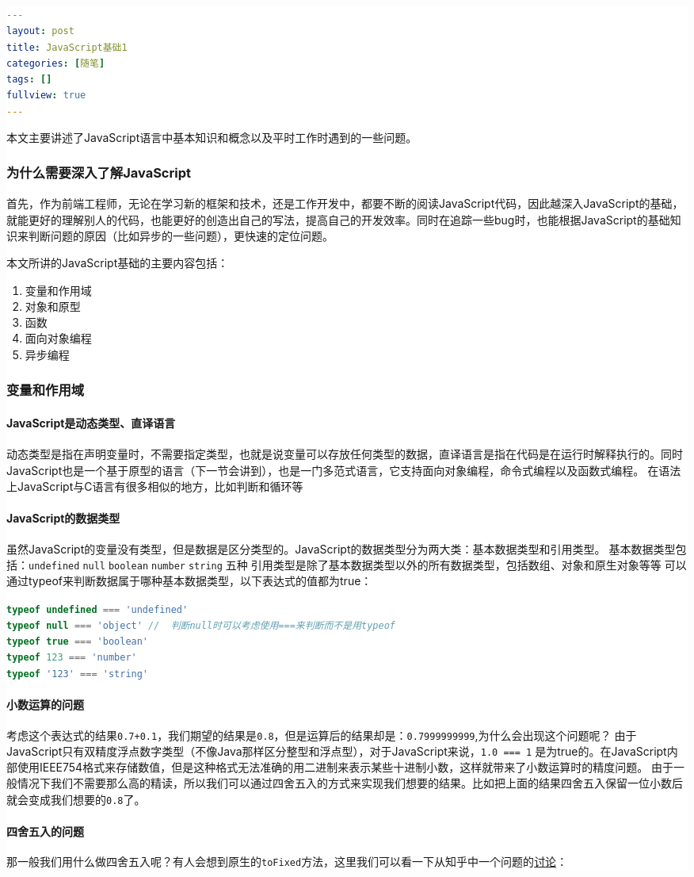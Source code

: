 ```yaml
---
layout: post
title: JavaScript基础1
categories: [随笔]
tags: []
fullview: true
---
```


本文主要讲述了JavaScript语言中基本知识和概念以及平时工作时遇到的一些问题。

### 为什么需要深入了解JavaScript

  首先，作为前端工程师，无论在学习新的框架和技术，还是工作开发中，都要不断的阅读JavaScript代码，因此越深入JavaScript的基础，就能更好的理解别人的代码，也能更好的创造出自己的写法，提高自己的开发效率。同时在追踪一些bug时，也能根据JavaScript的基础知识来判断问题的原因（比如异步的一些问题），更快速的定位问题。

本文所讲的JavaScript基础的主要内容包括：

1. 变量和作用域
1. 对象和原型
1. 函数
1. 面向对象编程
1. 异步编程

### 变量和作用域

#### JavaScript是动态类型、直译语言
  动态类型是指在声明变量时，不需要指定类型，也就是说变量可以存放任何类型的数据，直译语言是指在代码是在运行时解释执行的。同时JavaScript也是一个基于原型的语言（下一节会讲到），也是一门多范式语言，它支持面向对象编程，命令式编程以及函数式编程。
  在语法上JavaScript与C语言有很多相似的地方，比如判断和循环等

#### JavaScript的数据类型
  虽然JavaScript的变量没有类型，但是数据是区分类型的。JavaScript的数据类型分为两大类：基本数据类型和引用类型。
  基本数据类型包括：`undefined` `null` `boolean` `number` `string` 五种
  引用类型是除了基本数据类型以外的所有数据类型，包括数组、对象和原生对象等等
  可以通过typeof来判断数据属于哪种基本数据类型，以下表达式的值都为true：

```javascript
typeof undefined === 'undefined'  
typeof null === 'object' //  判断null时可以考虑使用===来判断而不是用typeof
typeof true === 'boolean'
typeof 123 === 'number' 
typeof '123' === 'string'
```

#### 小数运算的问题
  考虑这个表达式的结果`0.7+0.1`，我们期望的结果是`0.8`，但是运算后的结果却是：`0.7999999999`,为什么会出现这个问题呢？
  由于JavaScript只有双精度浮点数字类型（不像Java那样区分整型和浮点型），对于JavaScript来说，`1.0 === 1` 是为true的。在JavaScript内部使用IEEE754格式来存储数值，但是这种格式无法准确的用二进制来表示某些十进制小数，这样就带来了小数运算时的精度问题。
  由于一般情况下我们不需要那么高的精读，所以我们可以通过四舍五入的方式来实现我们想要的结果。比如把上面的结果四舍五入保留一位小数后就会变成我们想要的`0.8`了。

#### 四舍五入的问题
  那一般我们用什么做四舍五入呢？有人会想到原生的`toFixed`方法，这里我们可以看一下从知乎中一个问题的[讨论](https://www.zhihu.com/question/37639441)：
